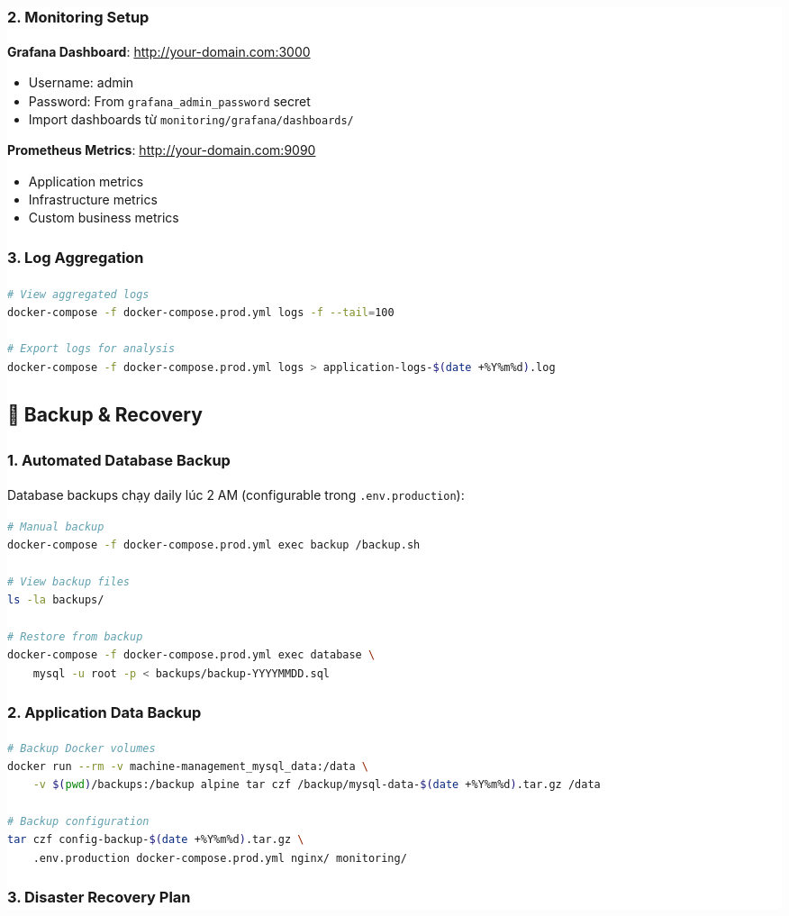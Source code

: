 ### 2. Monitoring Setup

**Grafana Dashboard**: http://your-domain.com:3000
- Username: admin
- Password: From `grafana_admin_password` secret
- Import dashboards từ `monitoring/grafana/dashboards/`

**Prometheus Metrics**: http://your-domain.com:9090
- Application metrics
- Infrastructure metrics
- Custom business metrics

### 3. Log Aggregation

```bash
# View aggregated logs
docker-compose -f docker-compose.prod.yml logs -f --tail=100

# Export logs for analysis
docker-compose -f docker-compose.prod.yml logs > application-logs-$(date +%Y%m%d).log
```

## 🔄 Backup & Recovery

### 1. Automated Database Backup

Database backups chạy daily lúc 2 AM (configurable trong `.env.production`):

```bash
# Manual backup
docker-compose -f docker-compose.prod.yml exec backup /backup.sh

# View backup files
ls -la backups/

# Restore from backup
docker-compose -f docker-compose.prod.yml exec database \
    mysql -u root -p < backups/backup-YYYYMMDD.sql
```

### 2. Application Data Backup

```bash
# Backup Docker volumes
docker run --rm -v machine-management_mysql_data:/data \
    -v $(pwd)/backups:/backup alpine tar czf /backup/mysql-data-$(date +%Y%m%d).tar.gz /data

# Backup configuration
tar czf config-backup-$(date +%Y%m%d).tar.gz \
    .env.production docker-compose.prod.yml nginx/ monitoring/
```

### 3. Disaster Recovery Plan
